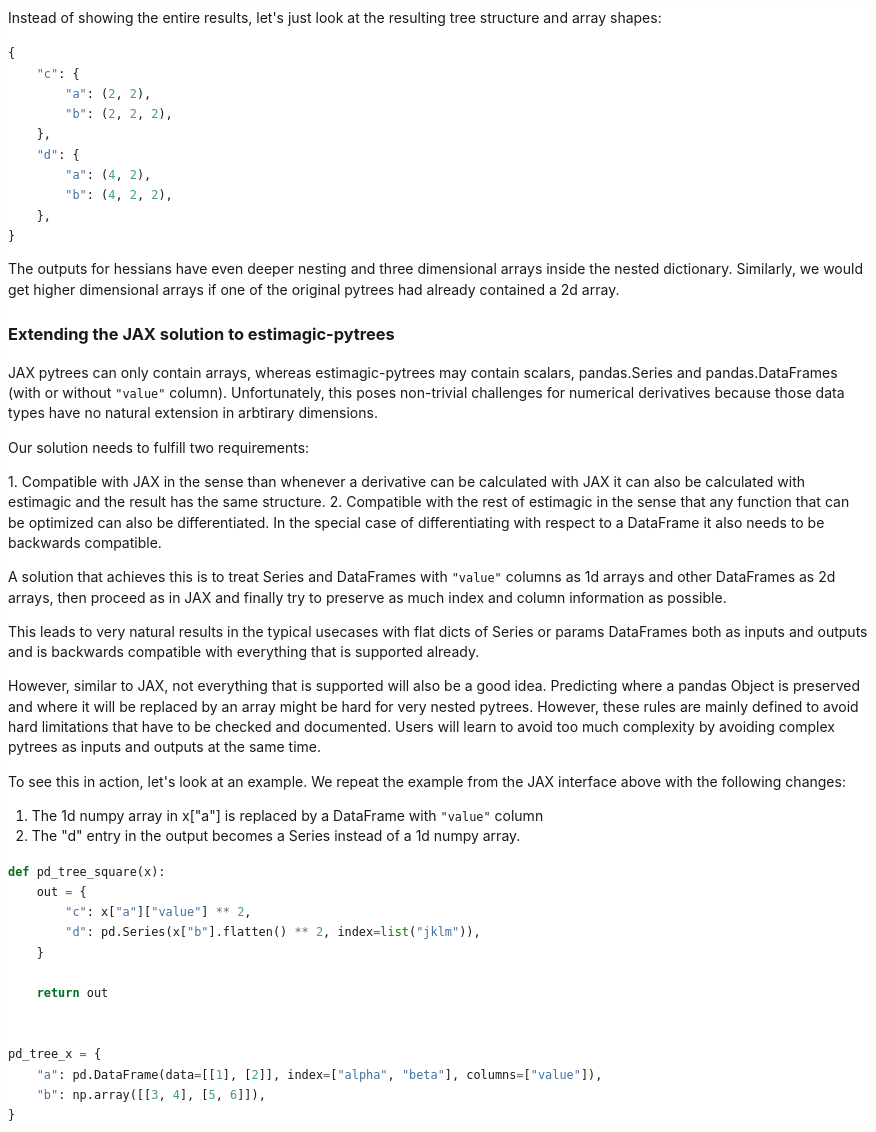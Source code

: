 Instead of showing the entire results, let's just look at the resulting tree structure
and array shapes:

```python
{
    "c": {
        "a": (2, 2),
        "b": (2, 2, 2),
    },
    "d": {
        "a": (4, 2),
        "b": (4, 2, 2),
    },
}
```

The outputs for hessians have even deeper nesting and three dimensional arrays inside
the nested dictionary. Similarly, we would get higher dimensional arrays if one of the
original pytrees had already contained a 2d array.

### Extending the JAX solution to estimagic-pytrees

JAX pytrees can only contain arrays, whereas estimagic-pytrees may contain scalars,
pandas.Series and pandas.DataFrames (with or without `"value"` column). Unfortunately,
this poses non-trivial challenges for numerical derivatives because those data types
have no natural extension in arbtirary dimensions.

Our solution needs to fulfill two requirements:

1\. Compatible with JAX in the sense than whenever a derivative can be calculated with
JAX it can also be calculated with estimagic and the result has the same structure. 2.
Compatible with the rest of estimagic in the sense that any function that can be
optimized can also be differentiated. In the special case of differentiating with
respect to a DataFrame it also needs to be backwards compatible.

A solution that achieves this is to treat Series and DataFrames with `"value"` columns
as 1d arrays and other DataFrames as 2d arrays, then proceed as in JAX and finally try
to preserve as much index and column information as possible.

This leads to very natural results in the typical usecases with flat dicts of Series or
params DataFrames both as inputs and outputs and is backwards compatible with everything
that is supported already.

However, similar to JAX, not everything that is supported will also be a good idea.
Predicting where a pandas Object is preserved and where it will be replaced by an array
might be hard for very nested pytrees. However, these rules are mainly defined to avoid
hard limitations that have to be checked and documented. Users will learn to avoid too
much complexity by avoiding complex pytrees as inputs and outputs at the same time.

To see this in action, let's look at an example. We repeat the example from the JAX
interface above with the following changes:

1. The 1d numpy array in x["a"] is replaced by a DataFrame with `"value"` column
1. The "d" entry in the output becomes a Series instead of a 1d numpy array.

```python
def pd_tree_square(x):
    out = {
        "c": x["a"]["value"] ** 2,
        "d": pd.Series(x["b"].flatten() ** 2, index=list("jklm")),
    }

    return out


pd_tree_x = {
    "a": pd.DataFrame(data=[[1], [2]], index=["alpha", "beta"], columns=["value"]),
    "b": np.array([[3, 4], [5, 6]]),
}
```

[pybaum]: https://github.com/OpenSourceEconomics/pybaum